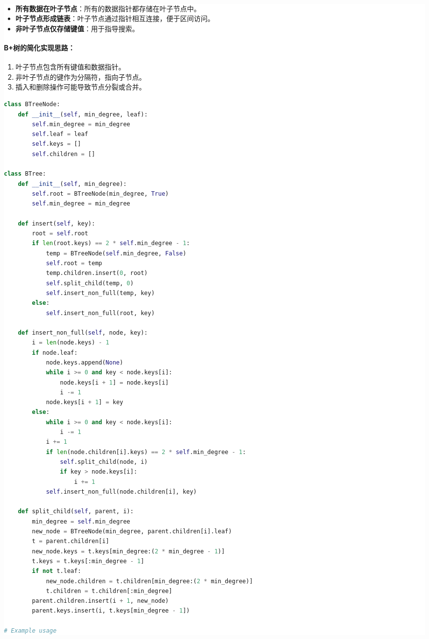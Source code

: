- **所有数据在叶子节点**：所有的数据指针都存储在叶子节点中。
- **叶子节点形成链表**：叶子节点通过指针相互连接，便于区间访问。
- **非叶子节点仅存储键值**：用于指导搜索。

#### B+树的简化实现思路：

1. 叶子节点包含所有键值和数据指针。
2. 非叶子节点的键作为分隔符，指向子节点。
3. 插入和删除操作可能导致节点分裂或合并。

```Python
class BTreeNode:
    def __init__(self, min_degree, leaf):
        self.min_degree = min_degree
        self.leaf = leaf
        self.keys = []
        self.children = []

class BTree:
    def __init__(self, min_degree):
        self.root = BTreeNode(min_degree, True)
        self.min_degree = min_degree

    def insert(self, key):
        root = self.root
        if len(root.keys) == 2 * self.min_degree - 1:
            temp = BTreeNode(self.min_degree, False)
            self.root = temp
            temp.children.insert(0, root)
            self.split_child(temp, 0)
            self.insert_non_full(temp, key)
        else:
            self.insert_non_full(root, key)

    def insert_non_full(self, node, key):
        i = len(node.keys) - 1
        if node.leaf:
            node.keys.append(None)
            while i >= 0 and key < node.keys[i]:
                node.keys[i + 1] = node.keys[i]
                i -= 1
            node.keys[i + 1] = key
        else:
            while i >= 0 and key < node.keys[i]:
                i -= 1
            i += 1
            if len(node.children[i].keys) == 2 * self.min_degree - 1:
                self.split_child(node, i)
                if key > node.keys[i]:
                    i += 1
            self.insert_non_full(node.children[i], key)

    def split_child(self, parent, i):
        min_degree = self.min_degree
        new_node = BTreeNode(min_degree, parent.children[i].leaf)
        t = parent.children[i]
        new_node.keys = t.keys[min_degree:(2 * min_degree - 1)]
        t.keys = t.keys[:min_degree - 1]
        if not t.leaf:
            new_node.children = t.children[min_degree:(2 * min_degree)]
            t.children = t.children[:min_degree]
        parent.children.insert(i + 1, new_node)
        parent.keys.insert(i, t.keys[min_degree - 1])

# Example usage
```